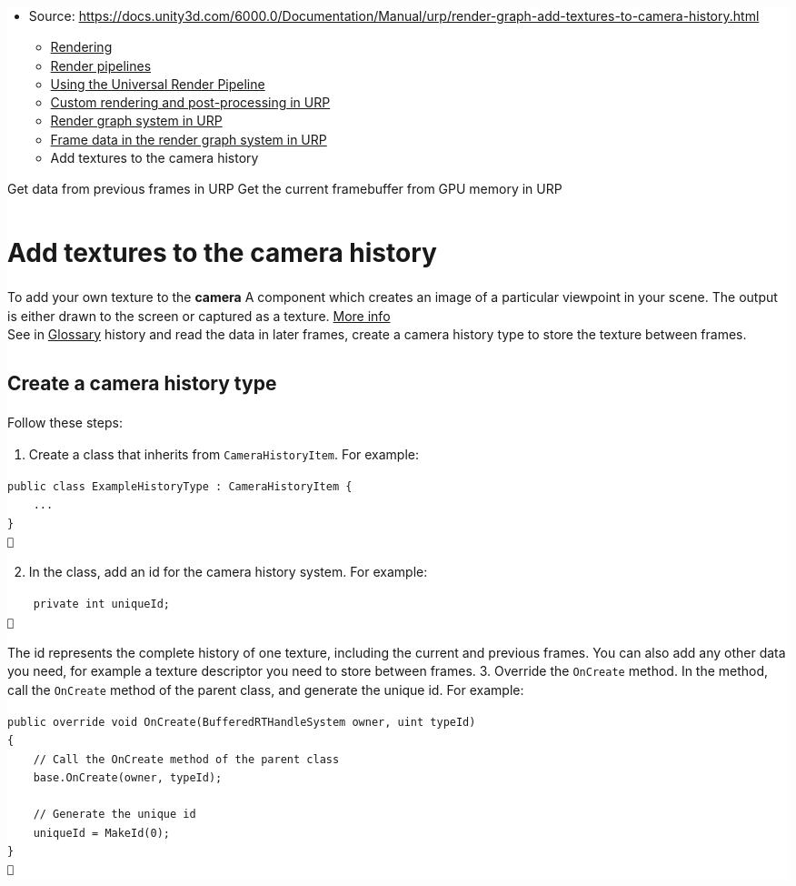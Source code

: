 * Source: https://docs.unity3d.com/6000.0/Documentation/Manual/urp/render-graph-add-textures-to-camera-history.html

  * [Rendering](https://docs.unity3d.com/6000.0/Documentation/Manual/rendering-and-post-processing.html)
  * [Render pipelines](https://docs.unity3d.com/6000.0/Documentation/Manual/render-pipelines.html)
  * [Using the Universal Render Pipeline](https://docs.unity3d.com/6000.0/Documentation/Manual/universal-render-pipeline.html)
  * [Custom rendering and post-processing in URP](https://docs.unity3d.com/6000.0/Documentation/Manual/urp/customizing-urp.html)
  * [Render graph system in URP](https://docs.unity3d.com/6000.0/Documentation/Manual/urp/render-graph.html)
  * [Frame data in the render graph system in URP](https://docs.unity3d.com/6000.0/Documentation/Manual/urp/render-graph-frame-data.html)
  * Add textures to the camera history


[](https://docs.unity3d.com/6000.0/Documentation/Manual/urp/render-graph-get-previous-frames.html)
Get data from previous frames in URP
[](https://docs.unity3d.com/6000.0/Documentation/Manual/urp/render-graph-framebuffer-fetch.html)
Get the current framebuffer from GPU memory in URP
# Add textures to the camera history
To add your own texture to the **camera** A component which creates an image of a particular viewpoint in your scene. The output is either drawn to the screen or captured as a texture. [More info](https://docs.unity3d.com/6000.0/Documentation/Manual/CamerasOverview.html)  
See in [Glossary](https://docs.unity3d.com/6000.0/Documentation/Manual/Glossary.html#Camera) history and read the data in later frames, create a camera history type to store the texture between frames.
## Create a camera history type
Follow these steps:
  1. Create a class that inherits from `CameraHistoryItem`. For example:
```
public class ExampleHistoryType : CameraHistoryItem {
    ...
}

```

  2. In the class, add an id for the camera history system. For example:
```
    private int uniqueId;

```

The id represents the complete history of one texture, including the current and previous frames. 
You can also add any other data you need, for example a texture descriptor you need to store between frames.
  3. Override the `OnCreate` method. In the method, call the `OnCreate` method of the parent class, and generate the unique id. For example:
```
public override void OnCreate(BufferedRTHandleSystem owner, uint typeId)
{
    // Call the OnCreate method of the parent class
    base.OnCreate(owner, typeId);

    // Generate the unique id
    uniqueId = MakeId(0);
}

```
